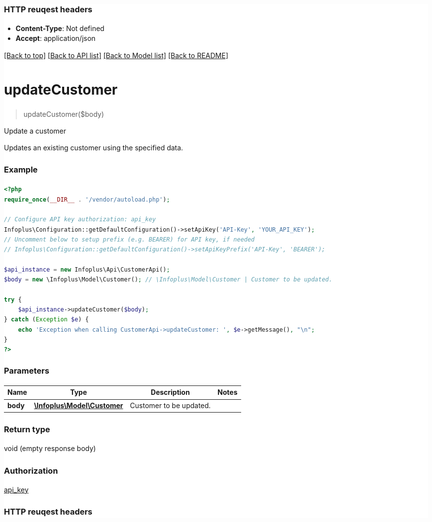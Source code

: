 ### HTTP reuqest headers

 - **Content-Type**: Not defined
 - **Accept**: application/json

[[Back to top]](#) [[Back to API list]](../README.md#documentation-for-api-endpoints) [[Back to Model list]](../README.md#documentation-for-models) [[Back to README]](../README.md)

# **updateCustomer**
> updateCustomer($body)

Update a customer

Updates an existing customer using the specified data.

### Example 
```php
<?php
require_once(__DIR__ . '/vendor/autoload.php');

// Configure API key authorization: api_key
Infoplus\Configuration::getDefaultConfiguration()->setApiKey('API-Key', 'YOUR_API_KEY');
// Uncomment below to setup prefix (e.g. BEARER) for API key, if needed
// Infoplus\Configuration::getDefaultConfiguration()->setApiKeyPrefix('API-Key', 'BEARER');

$api_instance = new Infoplus\Api\CustomerApi();
$body = new \Infoplus\Model\Customer(); // \Infoplus\Model\Customer | Customer to be updated.

try { 
    $api_instance->updateCustomer($body);
} catch (Exception $e) {
    echo 'Exception when calling CustomerApi->updateCustomer: ', $e->getMessage(), "\n";
}
?>
```

### Parameters

Name | Type | Description  | Notes
------------- | ------------- | ------------- | -------------
 **body** | [**\Infoplus\Model\Customer**](\Infoplus\Model\Customer.md)| Customer to be updated. | 

### Return type

void (empty response body)

### Authorization

[api_key](../README.md#api_key)

### HTTP reuqest headers
